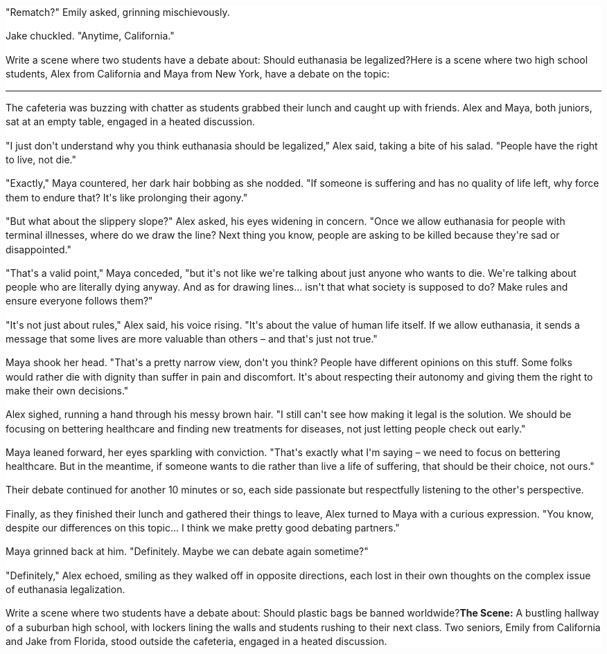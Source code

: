"Rematch?" Emily asked, grinning mischievously.

Jake chuckled. "Anytime, California."
<end>

Write a scene where two students have a debate about: Should euthanasia be legalized?<start>Here is a scene where two high school students, Alex from California and Maya from New York, have a debate on the topic:

---

The cafeteria was buzzing with chatter as students grabbed their lunch and caught up with friends. Alex and Maya, both juniors, sat at an empty table, engaged in a heated discussion.

"I just don't understand why you think euthanasia should be legalized," Alex said, taking a bite of his salad. "People have the right to live, not die."

"Exactly," Maya countered, her dark hair bobbing as she nodded. "If someone is suffering and has no quality of life left, why force them to endure that? It's like prolonging their agony."

"But what about the slippery slope?" Alex asked, his eyes widening in concern. "Once we allow euthanasia for people with terminal illnesses, where do we draw the line? Next thing you know, people are asking to be killed because they're sad or disappointed."

"That's a valid point," Maya conceded, "but it's not like we're talking about just anyone who wants to die. We're talking about people who are literally dying anyway. And as for drawing lines... isn't that what society is supposed to do? Make rules and ensure everyone follows them?"

"It's not just about rules," Alex said, his voice rising. "It's about the value of human life itself. If we allow euthanasia, it sends a message that some lives are more valuable than others – and that's just not true."

Maya shook her head. "That's a pretty narrow view, don't you think? People have different opinions on this stuff. Some folks would rather die with dignity than suffer in pain and discomfort. It's about respecting their autonomy and giving them the right to make their own decisions."

Alex sighed, running a hand through his messy brown hair. "I still can't see how making it legal is the solution. We should be focusing on bettering healthcare and finding new treatments for diseases, not just letting people check out early."

Maya leaned forward, her eyes sparkling with conviction. "That's exactly what I'm saying – we need to focus on bettering healthcare. But in the meantime, if someone wants to die rather than live a life of suffering, that should be their choice, not ours."

Their debate continued for another 10 minutes or so, each side passionate but respectfully listening to the other's perspective.

Finally, as they finished their lunch and gathered their things to leave, Alex turned to Maya with a curious expression. "You know, despite our differences on this topic... I think we make pretty good debating partners."

Maya grinned back at him. "Definitely. Maybe we can debate again sometime?"

"Definitely," Alex echoed, smiling as they walked off in opposite directions, each lost in their own thoughts on the complex issue of euthanasia legalization.
<end>

Write a scene where two students have a debate about: Should plastic bags be banned worldwide?<start>**The Scene:** A bustling hallway of a suburban high school, with lockers lining the walls and students rushing to their next class. Two seniors, Emily from California and Jake from Florida, stood outside the cafeteria, engaged in a heated discussion.
